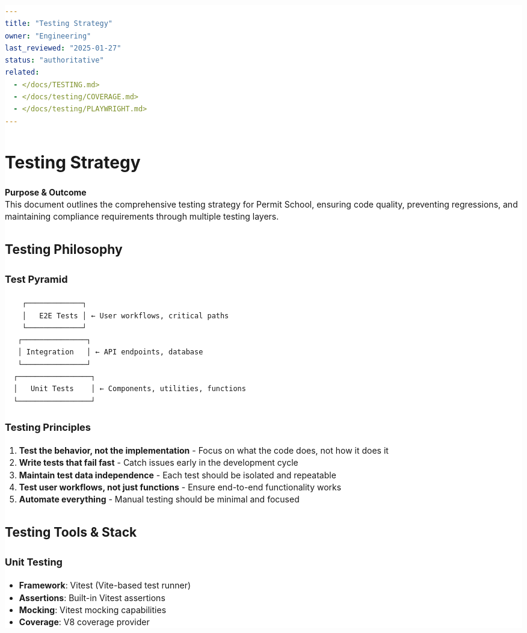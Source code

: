 ```yaml
---
title: "Testing Strategy"
owner: "Engineering"
last_reviewed: "2025-01-27"
status: "authoritative"
related:
  - </docs/TESTING.md>
  - </docs/testing/COVERAGE.md>
  - </docs/testing/PLAYWRIGHT.md>
---
```


# Testing Strategy

**Purpose & Outcome**  
This document outlines the comprehensive testing strategy for Permit School, ensuring code quality, preventing regressions, and maintaining compliance requirements through multiple testing layers.

## Testing Philosophy

### Test Pyramid

```
    ┌─────────────┐
    │   E2E Tests │ ← User workflows, critical paths
    └─────────────┘
   ┌───────────────┐
   │ Integration   │ ← API endpoints, database
   └───────────────┘
  ┌─────────────────┐
  │   Unit Tests    │ ← Components, utilities, functions
  └─────────────────┘
```

### Testing Principles

1. **Test the behavior, not the implementation** - Focus on what the code does, not how it does it
2. **Write tests that fail fast** - Catch issues early in the development cycle
3. **Maintain test data independence** - Each test should be isolated and repeatable
4. **Test user workflows, not just functions** - Ensure end-to-end functionality works
5. **Automate everything** - Manual testing should be minimal and focused

## Testing Tools & Stack

### Unit Testing
- **Framework**: Vitest (Vite-based test runner)
- **Assertions**: Built-in Vitest assertions
- **Mocking**: Vitest mocking capabilities
- **Coverage**: V8 coverage provider
